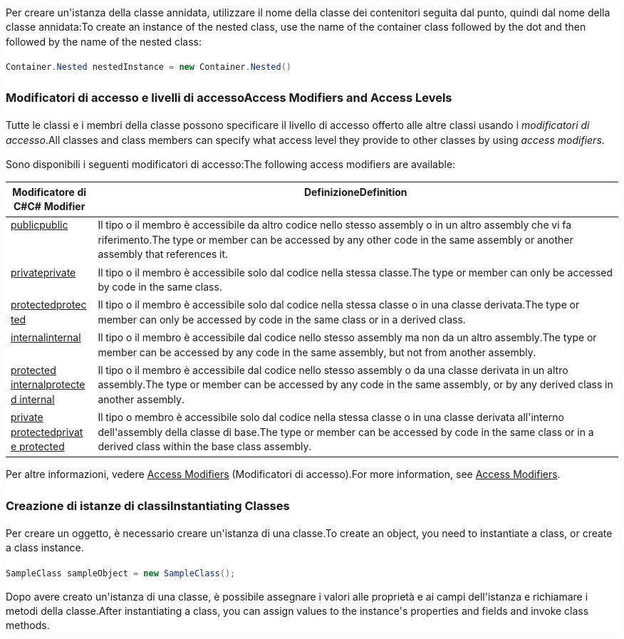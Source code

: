  <span data-ttu-id="48e1d-187">Per creare un'istanza della classe annidata, utilizzare il nome della classe dei contenitori seguita dal punto, quindi dal nome della classe annidata:</span><span class="sxs-lookup"><span data-stu-id="48e1d-187">To create an instance of the nested class, use the name of the container class followed by the dot and then followed by the name of the nested class:</span></span>  
  
```csharp  
Container.Nested nestedInstance = new Container.Nested()  
```  
  
###  <a name="AccessModifiers"></a> <span data-ttu-id="48e1d-188">Modificatori di accesso e livelli di accesso</span><span class="sxs-lookup"><span data-stu-id="48e1d-188">Access Modifiers and Access Levels</span></span>  
 <span data-ttu-id="48e1d-189">Tutte le classi e i membri della classe possono specificare il livello di accesso offerto alle altre classi usando i *modificatori di accesso*.</span><span class="sxs-lookup"><span data-stu-id="48e1d-189">All classes and class members can specify what access level they provide to other classes by using *access modifiers*.</span></span>  
  
 <span data-ttu-id="48e1d-190">Sono disponibili i seguenti modificatori di accesso:</span><span class="sxs-lookup"><span data-stu-id="48e1d-190">The following access modifiers are available:</span></span>  
  
|<span data-ttu-id="48e1d-191">Modificatore di C#</span><span class="sxs-lookup"><span data-stu-id="48e1d-191">C# Modifier</span></span>|<span data-ttu-id="48e1d-192">Definizione</span><span class="sxs-lookup"><span data-stu-id="48e1d-192">Definition</span></span>|  
|------------------|----------------|  
|[<span data-ttu-id="48e1d-193">public</span><span class="sxs-lookup"><span data-stu-id="48e1d-193">public</span></span>](../../../csharp/language-reference/keywords/public.md)|<span data-ttu-id="48e1d-194">Il tipo o il membro è accessibile da altro codice nello stesso assembly o in un altro assembly che vi fa riferimento.</span><span class="sxs-lookup"><span data-stu-id="48e1d-194">The type or member can be accessed by any other code in the same assembly or another assembly that references it.</span></span>|  
|[<span data-ttu-id="48e1d-195">private</span><span class="sxs-lookup"><span data-stu-id="48e1d-195">private</span></span>](../../../csharp/language-reference/keywords/private.md)|<span data-ttu-id="48e1d-196">Il tipo o il membro è accessibile solo dal codice nella stessa classe.</span><span class="sxs-lookup"><span data-stu-id="48e1d-196">The type or member can only be accessed by code in the same class.</span></span>|  
|[<span data-ttu-id="48e1d-197">protected</span><span class="sxs-lookup"><span data-stu-id="48e1d-197">protected</span></span>](../../../csharp/language-reference/keywords/protected.md)|<span data-ttu-id="48e1d-198">Il tipo o il membro è accessibile solo dal codice nella stessa classe o in una classe derivata.</span><span class="sxs-lookup"><span data-stu-id="48e1d-198">The type or member can only be accessed by code in the same class or in a derived class.</span></span>|  
|[<span data-ttu-id="48e1d-199">internal</span><span class="sxs-lookup"><span data-stu-id="48e1d-199">internal</span></span>](../../../csharp/language-reference/keywords/internal.md)|<span data-ttu-id="48e1d-200">Il tipo o il membro è accessibile dal codice nello stesso assembly ma non da un altro assembly.</span><span class="sxs-lookup"><span data-stu-id="48e1d-200">The type or member can be accessed by any code in the same assembly, but not from another assembly.</span></span>|  
|[<span data-ttu-id="48e1d-201">protected internal</span><span class="sxs-lookup"><span data-stu-id="48e1d-201">protected internal</span></span>](../../../csharp/language-reference/keywords/protected-internal.md)|<span data-ttu-id="48e1d-202">Il tipo o il membro è accessibile dal codice nello stesso assembly o da una classe derivata in un altro assembly.</span><span class="sxs-lookup"><span data-stu-id="48e1d-202">The type or member can be accessed by any code in the same assembly, or by any derived class in another assembly.</span></span>|  
|[<span data-ttu-id="48e1d-203">private protected</span><span class="sxs-lookup"><span data-stu-id="48e1d-203">private protected</span></span>](../../../csharp/language-reference/keywords/private-protected.md)|<span data-ttu-id="48e1d-204">Il tipo o membro è accessibile solo dal codice nella stessa classe o in una classe derivata all'interno dell'assembly della classe di base.</span><span class="sxs-lookup"><span data-stu-id="48e1d-204">The type or member can be accessed by code in the same class or in a derived class within the base class assembly.</span></span>|  
  
 <span data-ttu-id="48e1d-205">Per altre informazioni, vedere [Access Modifiers](../../../csharp/programming-guide/classes-and-structs/access-modifiers.md) (Modificatori di accesso).</span><span class="sxs-lookup"><span data-stu-id="48e1d-205">For more information, see [Access Modifiers](../../../csharp/programming-guide/classes-and-structs/access-modifiers.md).</span></span>  
  
###  <a name="InstantiatingClasses"></a> <span data-ttu-id="48e1d-206">Creazione di istanze di classi</span><span class="sxs-lookup"><span data-stu-id="48e1d-206">Instantiating Classes</span></span>  
 <span data-ttu-id="48e1d-207">Per creare un oggetto, è necessario creare un'istanza di una classe.</span><span class="sxs-lookup"><span data-stu-id="48e1d-207">To create an object, you need to instantiate a class, or create a class instance.</span></span>  
  
```csharp  
SampleClass sampleObject = new SampleClass();  
```  
  
 <span data-ttu-id="48e1d-208">Dopo avere creato un'istanza di una classe, è possibile assegnare i valori alle proprietà e ai campi dell'istanza e richiamare i metodi della classe.</span><span class="sxs-lookup"><span data-stu-id="48e1d-208">After instantiating a class, you can assign values to the instance's properties and fields and invoke class methods.</span></span>  
  